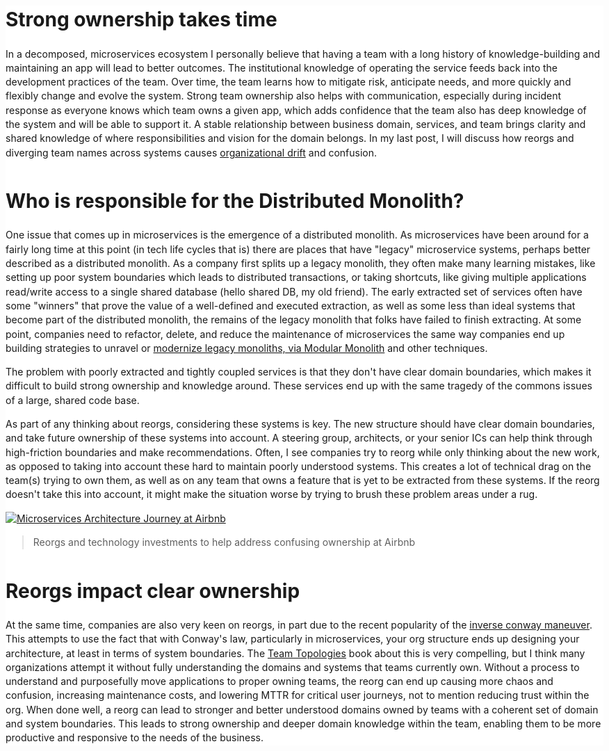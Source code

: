 # Strong ownership takes time

In a decomposed, microservices ecosystem I personally believe that having a team with a long history of knowledge-building and maintaining an app will lead to better outcomes. The institutional knowledge of operating the service feeds back into the development practices of the team. Over time, the team learns how to mitigate risk, anticipate needs, and more quickly and flexibly change and evolve the system. Strong team ownership also helps with communication, especially during incident response as everyone knows which team owns a given app, which adds confidence that the team also has deep knowledge of the system and will be able to support it. A stable relationship between business domain, services, and team brings clarity and shared knowledge of where responsibilities and vision for the domain belongs. In my last post, I will discuss how reorgs and diverging team names across systems causes [organizational drift](/management/2022/08/22/hr-org-dev-org) and confusion.

# Who is responsible for the Distributed Monolith?

One issue that comes up in microservices is the emergence of a distributed monolith. As microservices have been around for a fairly long time at this point (in tech life cycles that is) there are places that have "legacy" microservice systems, perhaps better described as a distributed monolith. As a company first splits up a legacy monolith, they often make many learning mistakes, like setting up poor system boundaries which leads to distributed transactions, or taking shortcuts, like giving multiple applications read/write access to a single shared database (hello shared DB, my old friend). The early extracted set of services often have some "winners" that prove the value of a well-defined and executed extraction, as well as some less than ideal systems that become part of the distributed monolith, the remains of the legacy monolith that folks have failed to finish extracting. At some point, companies need to refactor, delete, and reduce the maintenance of microservices the same way companies end up building strategies to unravel or [modernize legacy monoliths, via Modular Monolith](https://shopify.engineering/shopify-monolith) and other techniques.

The problem with poorly extracted and tightly coupled services is that they don't have clear domain boundaries, which makes it difficult to build strong ownership and knowledge around. These services end up with the same tragedy of the commons issues of a large, shared code base.

As part of any thinking about reorgs, considering these systems is key. The new structure should have clear domain boundaries, and take future ownership of  these systems into account. A steering group, architects, or your senior ICs can help think through high-friction boundaries and make recommendations. Often, I see companies try to reorg while only thinking about the new work, as opposed to taking into account these hard to maintain poorly understood systems. This creates a lot of technical drag on the team(s) trying to own them, as well as on any team that owns a feature that is yet to be extracted from these systems. If the reorg doesn't take this into account, it might make the situation worse by trying to brush these problem areas under a rug. 

[![Microservices Architecture Journey at Airbnb](https://miro.medium.com/max/700/1*IlxBthy_kQMJh3YgHabJlw.png)](https://medium.com/qe-unit/airbnbs-microservices-architecture-journey-to-quality-engineering-d5a490e6ba4f)
> Reorgs and technology investments to help address confusing ownership at Airbnb

# Reorgs impact clear ownership

At the same time, companies are also very keen on reorgs, in part due to the recent popularity of the [inverse conway maneuver](https://www.thoughtworks.com/en-us/radar/techniques/inverse-conway-maneuver). This attempts to use the fact that with Conway's law, particularly in microservices, your org structure ends up designing your architecture, at least in terms of system boundaries. The [Team Topologies](https://teamtopologies.com/) book about this is very compelling, but I think many organizations attempt it without fully understanding the domains and systems that teams currently own. Without a process to understand and purposefully move applications to proper owning teams, the reorg can end up causing more chaos and confusion, increasing maintenance costs, and lowering MTTR for critical user journeys, not to mention reducing trust within the org. When done well, a reorg can lead to stronger and better understood domains owned by teams with a coherent set of domain and system boundaries. This leads to strong ownership and deeper domain knowledge within the team, enabling them to be more productive and responsive to the needs of the business.
